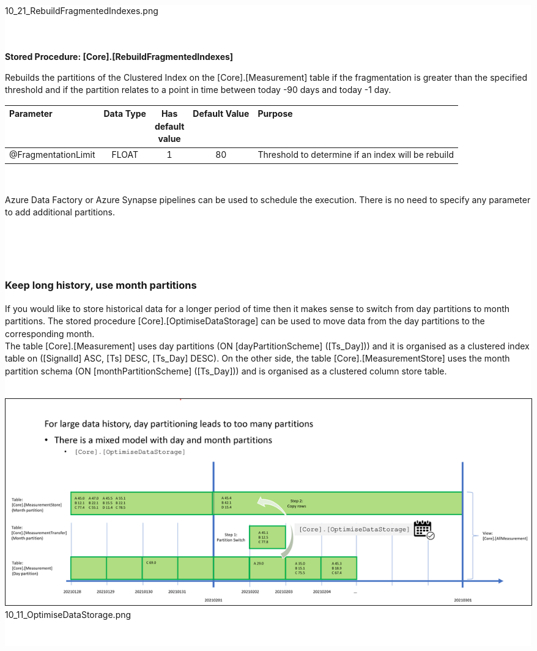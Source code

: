 10_21_RebuildFragmentedIndexes.png
<br/>
<br/>
<br/>

**Stored Procedure: [Core].[RebuildFragmentedIndexes]**

Rebuilds the partitions of the Clustered Index on the [Core].[Measurement] table if the fragmentation is greater than the specified threshold and if the partition relates to a point in time between today -90 days and today -1 day.

| Parameter | Data Type | Has<br>default<br>value | Default Value | Purpose |
| :---      | :---:     | :---:                   | :---:         | :---     |
|@FragmentationLimit|FLOAT|1|80| Threshold to determine if an index will be rebuild

<br/>

Azure Data Factory or Azure Synapse pipelines can be used to schedule the execution. There is no need to specify any parameter to add additional partitions.

<br/>
<br/>
<br/>


### Keep long history, use month partitions ###
If you would like to store historical data for a longer period of time then it makes sense to switch from day partitions to month partitions. The stored procedure [Core].[OptimiseDataStorage] can be used to move data from the day partitions to the corresponding month.
<br/>
The table [Core].[Measurement] uses day partitions (ON [dayPartitionScheme] ([Ts_Day])) and it is organised as a clustered index table on ([SignalId] ASC, [Ts] DESC, [Ts_Day] DESC).
On the other side, the table [Core].[MeasurementStore] uses the month partition schema (ON [monthPartitionScheme] ([Ts_Day])) and is organised as a clustered column store table.
<br/>
<br/>

<img src="media\10_11_OptimiseDataStorage.png" width=1100 border=1px>
10_11_OptimiseDataStorage.png
<br/>
<br/>
<br/>
